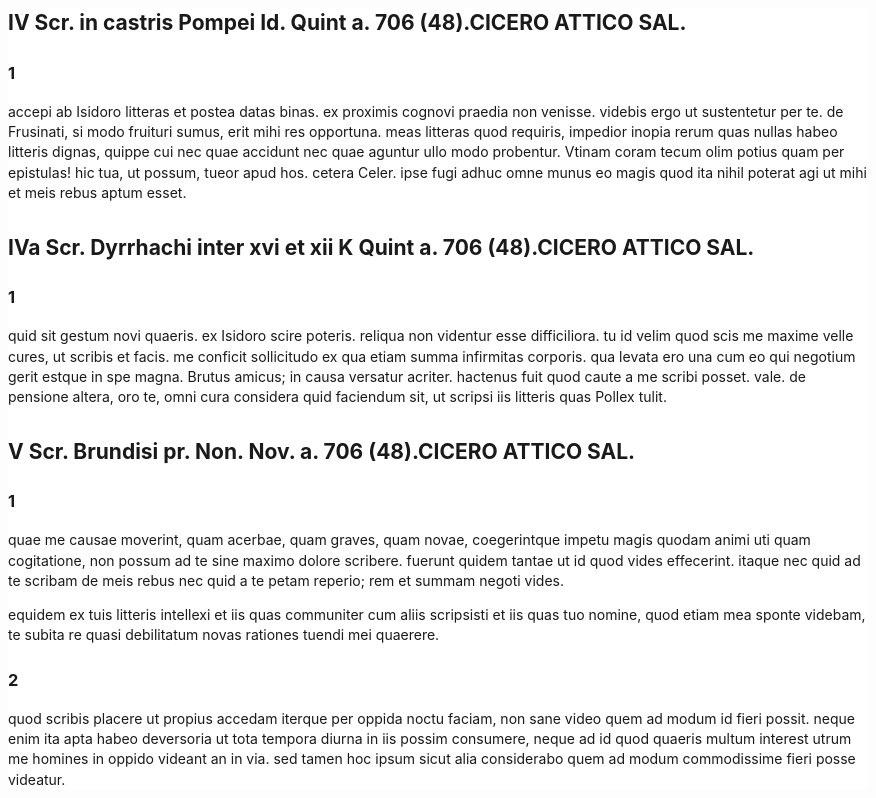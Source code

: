 ## IV  Scr. in castris Pompei Id. Quint a. 706 (48).CICERO ATTICO SAL.

### 1

accepi ab Isidoro litteras et postea datas binas. ex proximis
cognovi praedia non venisse. videbis ergo ut sustentetur per te. de
Frusinati, si modo fruituri sumus, erit mihi res opportuna. meas
litteras quod requiris, impedior inopia rerum quas nullas habeo litteris
dignas, quippe cui nec quae accidunt nec quae aguntur ullo modo
probentur. Vtinam coram tecum olim potius quam per epistulas! hic tua,
ut possum, tueor apud hos. cetera Celer. ipse fugi adhuc omne munus eo
magis quod ita nihil poterat agi ut mihi et meis rebus aptum esset.

## IVa  Scr. Dyrrhachi inter xvi et xii K Quint a. 706 (48).CICERO ATTICO SAL.

### 1

quid sit gestum novi quaeris. ex Isidoro scire poteris. reliqua
non videntur esse difficiliora. tu id velim quod scis me maxime velle
cures, ut scribis et facis. me conficit sollicitudo ex qua etiam summa
infirmitas corporis. qua levata ero una cum eo qui negotium gerit estque
in spe magna. Brutus amicus; in causa versatur acriter. hactenus fuit
quod caute a me scribi posset. vale. de pensione altera, oro te, omni
cura considera quid faciendum sit, ut scripsi iis litteris quas Pollex
tulit.

## V  Scr. Brundisi pr. Non. Nov. a. 706 (48).CICERO ATTICO SAL.

### 1

quae me causae moverint, quam acerbae, quam graves, quam novae,
coegerintque impetu magis quodam animi uti quam cogitatione, non possum
ad te sine maximo dolore scribere. fuerunt quidem tantae ut id quod
vides effecerint. itaque nec quid ad te scribam de meis rebus nec quid a
te petam reperio; rem et summam negoti vides.

equidem ex tuis litteris intellexi et iis quas communiter cum aliis
scripsisti et iis quas tuo nomine, quod etiam mea sponte videbam, te
subita re quasi debilitatum novas rationes tuendi mei quaerere.

### 2

quod scribis placere ut propius accedam iterque per oppida noctu
faciam, non sane video quem ad modum id fieri possit. neque enim ita
apta habeo deversoria ut tota tempora diurna in iis possim consumere,
neque ad id quod quaeris multum interest utrum me homines in oppido
videant an in via. sed tamen hoc ipsum sicut alia considerabo quem ad
modum commodissime fieri posse videatur.
